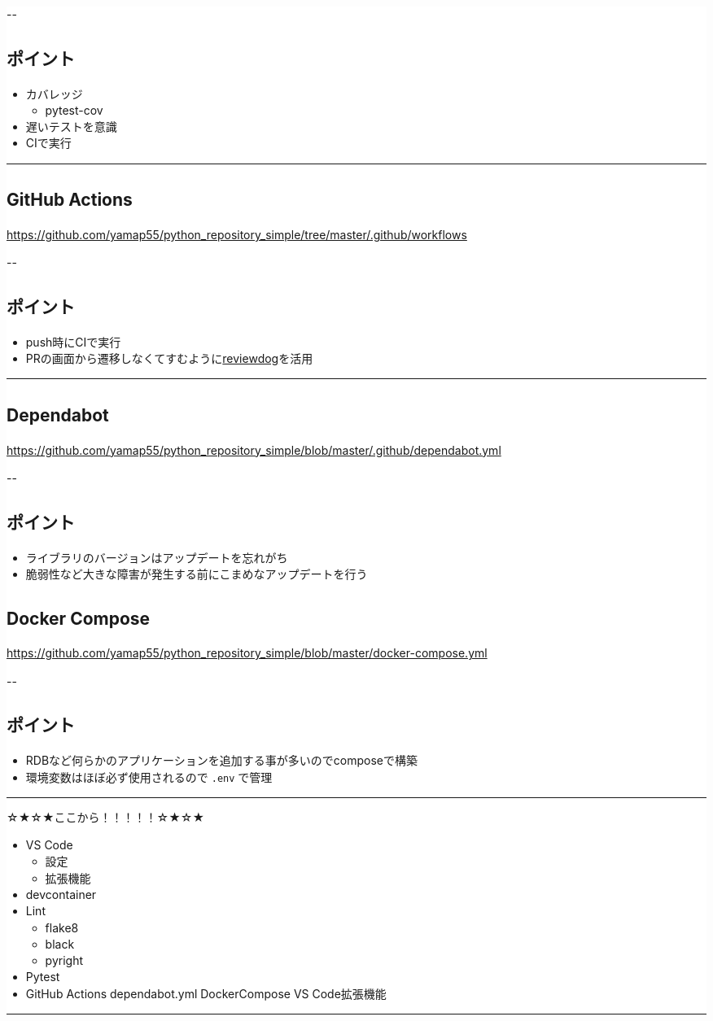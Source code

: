 --

## ポイント

- カバレッジ
  - pytest-cov
- 遅いテストを意識
- CIで実行

---

## GitHub Actions

https://github.com/yamap55/python_repository_simple/tree/master/.github/workflows

--

## ポイント
- push時にCIで実行
- PRの画面から遷移しなくてすむように[reviewdog](https://github.com/reviewdog/reviewdog)を活用

---

## Dependabot

https://github.com/yamap55/python_repository_simple/blob/master/.github/dependabot.yml

--

## ポイント
- ライブラリのバージョンはアップデートを忘れがち
- 脆弱性など大きな障害が発生する前にこまめなアップデートを行う

## Docker Compose

https://github.com/yamap55/python_repository_simple/blob/master/docker-compose.yml

--

## ポイント
- RDBなど何らかのアプリケーションを追加する事が多いのでcomposeで構築
- 環境変数はほぼ必ず使用されるので `.env` で管理

---


☆★☆★ここから！！！！！☆★☆★

- VS Code
  - 設定
  - 拡張機能
- devcontainer
- Lint
  - flake8
  - black
  - pyright
- Pytest
- GitHub Actions
dependabot.yml
DockerCompose
VS Code拡張機能

---
